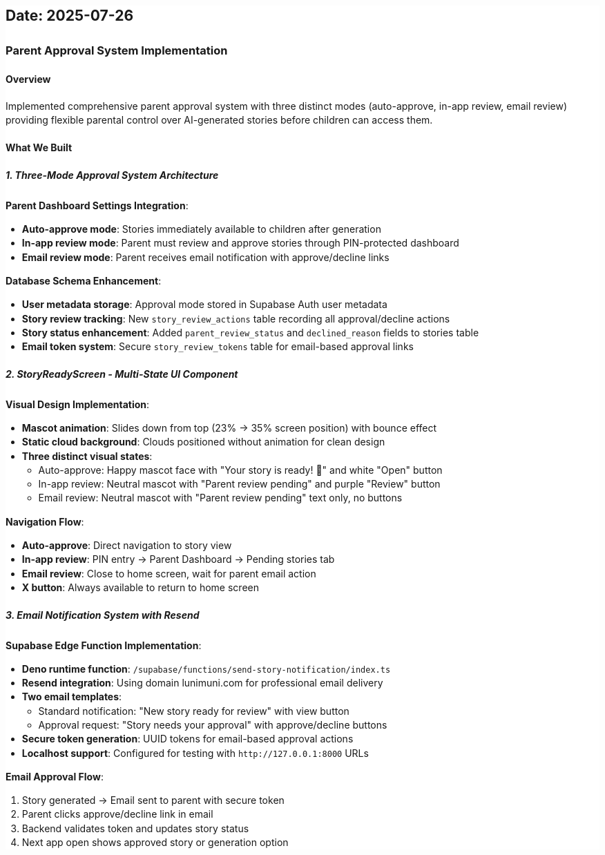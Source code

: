 ## Date: 2025-07-26

### Parent Approval System Implementation

#### Overview
Implemented comprehensive parent approval system with three distinct modes (auto-approve, in-app review, email review) providing flexible parental control over AI-generated stories before children can access them.

#### What We Built

##### 1. Three-Mode Approval System Architecture
**Parent Dashboard Settings Integration**:
- **Auto-approve mode**: Stories immediately available to children after generation
- **In-app review mode**: Parent must review and approve stories through PIN-protected dashboard
- **Email review mode**: Parent receives email notification with approve/decline links

**Database Schema Enhancement**:
- **User metadata storage**: Approval mode stored in Supabase Auth user metadata
- **Story review tracking**: New `story_review_actions` table recording all approval/decline actions
- **Story status enhancement**: Added `parent_review_status` and `declined_reason` fields to stories table
- **Email token system**: Secure `story_review_tokens` table for email-based approval links

##### 2. StoryReadyScreen - Multi-State UI Component
**Visual Design Implementation**:
- **Mascot animation**: Slides down from top (23% → 35% screen position) with bounce effect
- **Static cloud background**: Clouds positioned without animation for clean design
- **Three distinct visual states**:
  - Auto-approve: Happy mascot face with "Your story is ready! 🎉" and white "Open" button
  - In-app review: Neutral mascot with "Parent review pending" and purple "Review" button
  - Email review: Neutral mascot with "Parent review pending" text only, no buttons

**Navigation Flow**:
- **Auto-approve**: Direct navigation to story view
- **In-app review**: PIN entry → Parent Dashboard → Pending stories tab
- **Email review**: Close to home screen, wait for parent email action
- **X button**: Always available to return to home screen

##### 3. Email Notification System with Resend
**Supabase Edge Function Implementation**:
- **Deno runtime function**: `/supabase/functions/send-story-notification/index.ts`
- **Resend integration**: Using domain lunimuni.com for professional email delivery
- **Two email templates**:
  - Standard notification: "New story ready for review" with view button
  - Approval request: "Story needs your approval" with approve/decline buttons
- **Secure token generation**: UUID tokens for email-based approval actions
- **Localhost support**: Configured for testing with `http://127.0.0.1:8000` URLs

**Email Approval Flow**:
1. Story generated → Email sent to parent with secure token
2. Parent clicks approve/decline link in email
3. Backend validates token and updates story status
4. Next app open shows approved story or generation option
